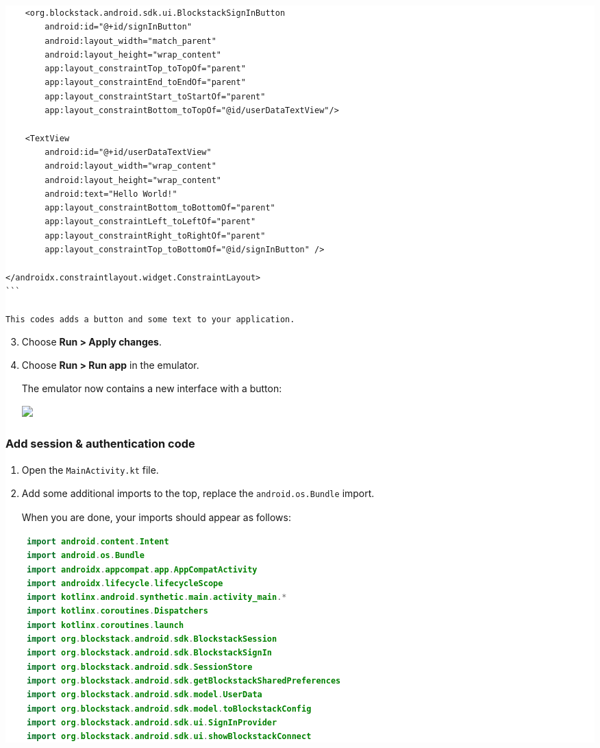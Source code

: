         <org.blockstack.android.sdk.ui.BlockstackSignInButton
            android:id="@+id/signInButton"
            android:layout_width="match_parent"
            android:layout_height="wrap_content"
            app:layout_constraintTop_toTopOf="parent"
            app:layout_constraintEnd_toEndOf="parent"
            app:layout_constraintStart_toStartOf="parent"
            app:layout_constraintBottom_toTopOf="@id/userDataTextView"/>

        <TextView
            android:id="@+id/userDataTextView"
            android:layout_width="wrap_content"
            android:layout_height="wrap_content"
            android:text="Hello World!"
            app:layout_constraintBottom_toBottomOf="parent"
            app:layout_constraintLeft_toLeftOf="parent"
            app:layout_constraintRight_toRightOf="parent"
            app:layout_constraintTop_toBottomOf="@id/signInButton" />

    </androidx.constraintlayout.widget.ConstraintLayout>
    ```

    This codes adds a button and some text to your application.

3.  Choose **Run > Apply changes**.

4.  Choose **Run > Run app** in the emulator.

    The emulator now contains a new interface with a button:

    ![](images/new-interface.png)

### Add session & authentication code

1. Open the `MainActivity.kt` file.
2. Add some additional imports to the top, replace the `android.os.Bundle` import.

   When you are done, your imports should appear as follows:

   ```kotlin
    import android.content.Intent
    import android.os.Bundle
    import androidx.appcompat.app.AppCompatActivity
    import androidx.lifecycle.lifecycleScope
    import kotlinx.android.synthetic.main.activity_main.*
    import kotlinx.coroutines.Dispatchers
    import kotlinx.coroutines.launch
    import org.blockstack.android.sdk.BlockstackSession
    import org.blockstack.android.sdk.BlockstackSignIn
    import org.blockstack.android.sdk.SessionStore
    import org.blockstack.android.sdk.getBlockstackSharedPreferences
    import org.blockstack.android.sdk.model.UserData
    import org.blockstack.android.sdk.model.toBlockstackConfig
    import org.blockstack.android.sdk.ui.SignInProvider
    import org.blockstack.android.sdk.ui.showBlockstackConnect
   ```
